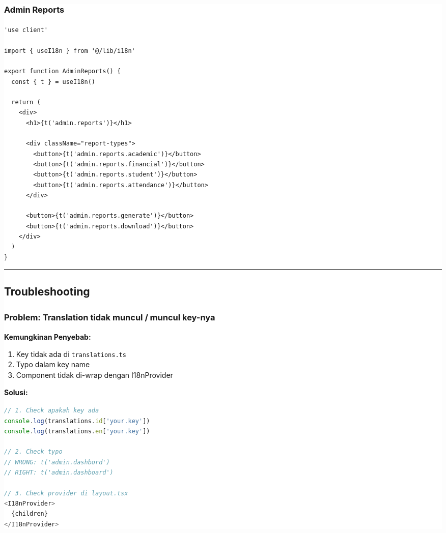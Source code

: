 ### Admin Reports

```tsx
'use client'

import { useI18n } from '@/lib/i18n'

export function AdminReports() {
  const { t } = useI18n()
  
  return (
    <div>
      <h1>{t('admin.reports')}</h1>
      
      <div className="report-types">
        <button>{t('admin.reports.academic')}</button>
        <button>{t('admin.reports.financial')}</button>
        <button>{t('admin.reports.student')}</button>
        <button>{t('admin.reports.attendance')}</button>
      </div>
      
      <button>{t('admin.reports.generate')}</button>
      <button>{t('admin.reports.download')}</button>
    </div>
  )
}
```

---

## Troubleshooting

### Problem: Translation tidak muncul / muncul key-nya

**Kemungkinan Penyebab:**
1. Key tidak ada di `translations.ts`
2. Typo dalam key name
3. Component tidak di-wrap dengan I18nProvider

**Solusi:**
```typescript
// 1. Check apakah key ada
console.log(translations.id['your.key'])
console.log(translations.en['your.key'])

// 2. Check typo
// WRONG: t('admin.dashbord')
// RIGHT: t('admin.dashboard')

// 3. Check provider di layout.tsx
<I18nProvider>
  {children}
</I18nProvider>
```
